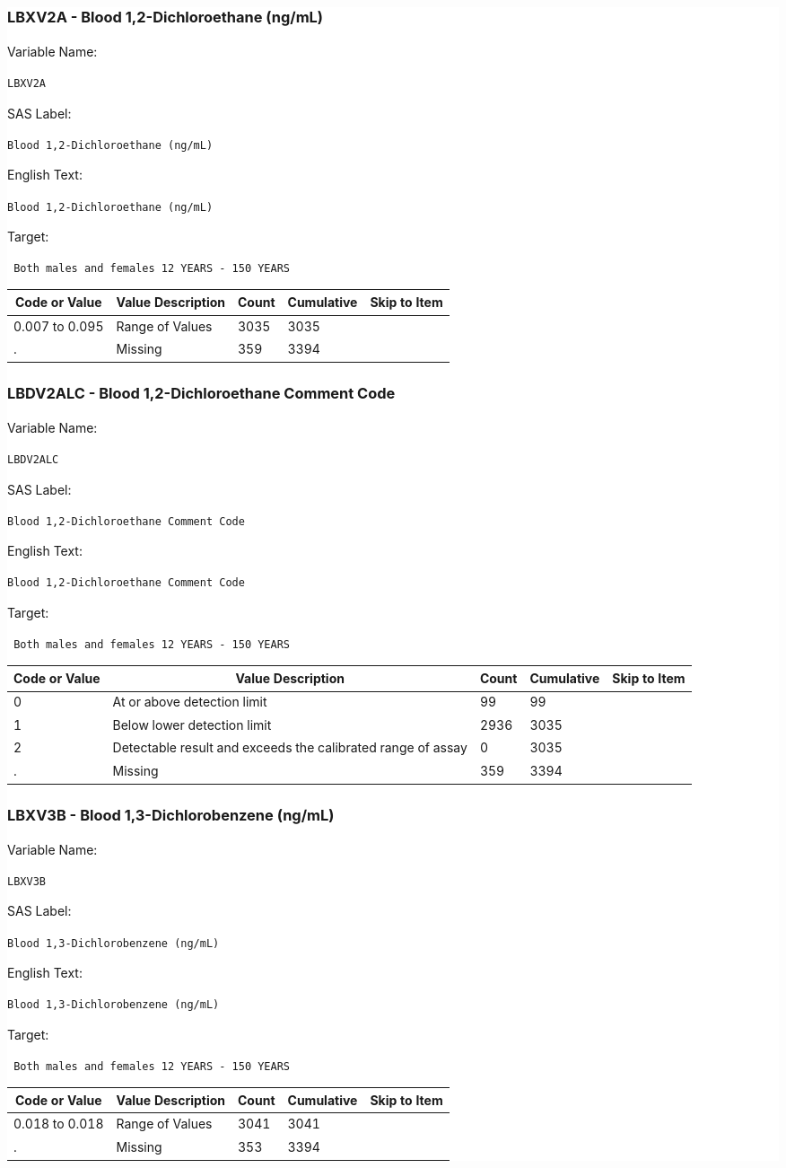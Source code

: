 ### LBXV2A - Blood 1,2-Dichloroethane (ng/mL)

Variable Name:

    LBXV2A
SAS Label:

    Blood 1,2-Dichloroethane (ng/mL)
English Text:

    Blood 1,2-Dichloroethane (ng/mL)
Target:

     Both males and females 12 YEARS - 150 YEARS
Code or Value | Value Description | Count | Cumulative | Skip to Item  
---|---|---|---|---  
0.007 to 0.095 | Range of Values | 3035 | 3035 |   
. | Missing | 359 | 3394 |   
  
### LBDV2ALC - Blood 1,2-Dichloroethane Comment Code

Variable Name:

    LBDV2ALC
SAS Label:

    Blood 1,2-Dichloroethane Comment Code
English Text:

    Blood 1,2-Dichloroethane Comment Code
Target:

     Both males and females 12 YEARS - 150 YEARS
Code or Value | Value Description | Count | Cumulative | Skip to Item  
---|---|---|---|---  
0 | At or above detection limit | 99 | 99 |   
1 | Below lower detection limit | 2936 | 3035 |   
2 | Detectable result and exceeds the calibrated range of assay | 0 | 3035 |   
. | Missing | 359 | 3394 |   
  
### LBXV3B - Blood 1,3-Dichlorobenzene (ng/mL)

Variable Name:

    LBXV3B
SAS Label:

    Blood 1,3-Dichlorobenzene (ng/mL)
English Text:

    Blood 1,3-Dichlorobenzene (ng/mL)
Target:

     Both males and females 12 YEARS - 150 YEARS
Code or Value | Value Description | Count | Cumulative | Skip to Item  
---|---|---|---|---  
0.018 to 0.018 | Range of Values | 3041 | 3041 |   
. | Missing | 353 | 3394 |   
  